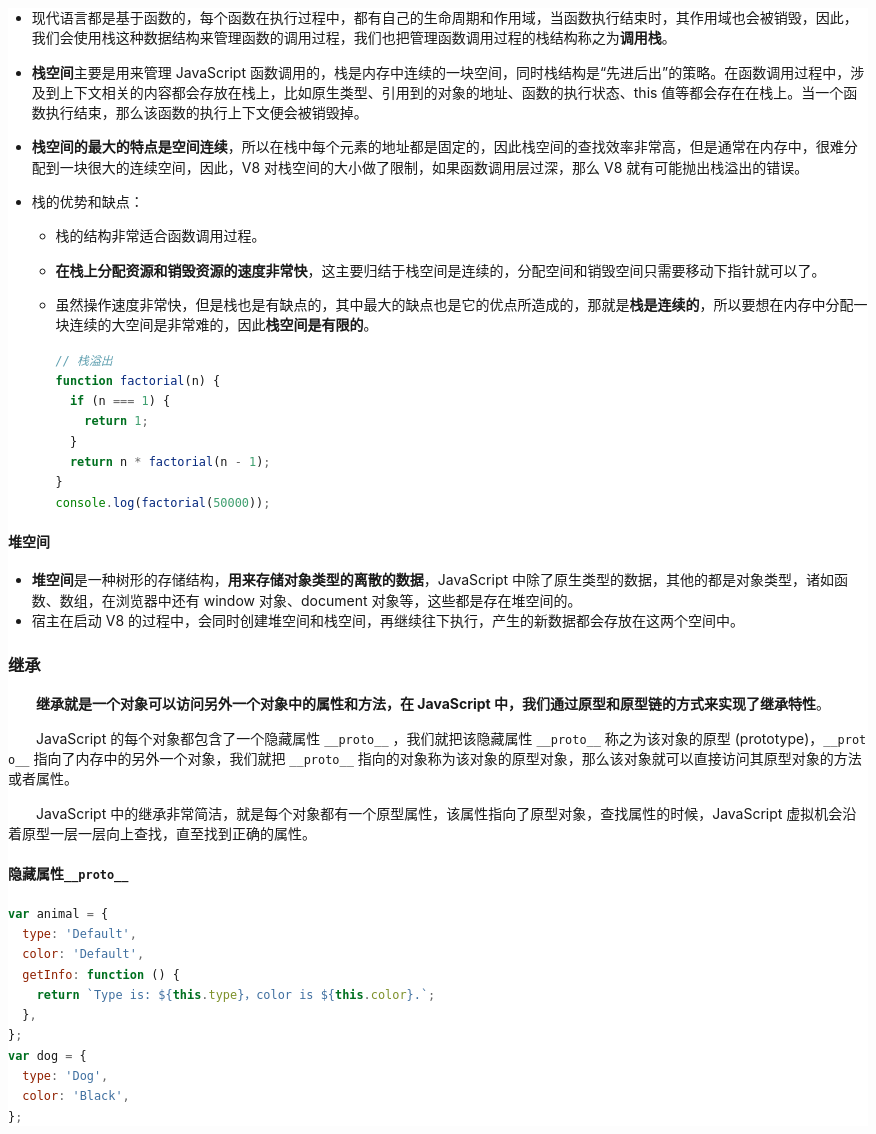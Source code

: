 - 现代语言都是基于函数的，每个函数在执行过程中，都有自己的生命周期和作用域，当函数执行结束时，其作用域也会被销毁，因此，我们会使用栈这种数据结构来管理函数的调用过程，我们也把管理函数调用过程的栈结构称之为**调用栈**。

- **栈空间**主要是用来管理 JavaScript 函数调用的，栈是内存中连续的一块空间，同时栈结构是“先进后出”的策略。在函数调用过程中，涉及到上下文相关的内容都会存放在栈上，比如原生类型、引用到的对象的地址、函数的执行状态、this 值等都会存在在栈上。当一个函数执行结束，那么该函数的执行上下文便会被销毁掉。

- **栈空间的最大的特点是空间连续**，所以在栈中每个元素的地址都是固定的，因此栈空间的查找效率非常高，但是通常在内存中，很难分配到一块很大的连续空间，因此，V8 对栈空间的大小做了限制，如果函数调用层过深，那么 V8 就有可能抛出栈溢出的错误。

- 栈的优势和缺点：

  - 栈的结构非常适合函数调用过程。

  - **在栈上分配资源和销毁资源的速度非常快**，这主要归结于栈空间是连续的，分配空间和销毁空间只需要移动下指针就可以了。

  - 虽然操作速度非常快，但是栈也是有缺点的，其中最大的缺点也是它的优点所造成的，那就是**栈是连续的**，所以要想在内存中分配一块连续的大空间是非常难的，因此**栈空间是有限的**。

    ```javascript
    // 栈溢出
    function factorial(n) {
      if (n === 1) {
        return 1;
      }
      return n * factorial(n - 1);
    }
    console.log(factorial(50000));
    ```

#### 堆空间

- **堆空间**是一种树形的存储结构，**用来存储对象类型的离散的数据**，JavaScript 中除了原生类型的数据，其他的都是对象类型，诸如函数、数组，在浏览器中还有 window 对象、document 对象等，这些都是存在堆空间的。
- 宿主在启动 V8 的过程中，会同时创建堆空间和栈空间，再继续往下执行，产生的新数据都会存放在这两个空间中。

### 继承

  **继承就是一个对象可以访问另外一个对象中的属性和方法，在 JavaScript 中，我们通过原型和原型链的方式来实现了继承特性**。

  JavaScript 的每个对象都包含了一个隐藏属性 `__proto__` ，我们就把该隐藏属性 `__proto__` 称之为该对象的原型 (prototype)，`__proto__` 指向了内存中的另外一个对象，我们就把 `__proto__` 指向的对象称为该对象的原型对象，那么该对象就可以直接访问其原型对象的方法或者属性。

  JavaScript 中的继承非常简洁，就是每个对象都有一个原型属性，该属性指向了原型对象，查找属性的时候，JavaScript 虚拟机会沿着原型一层一层向上查找，直至找到正确的属性。

#### 隐藏属性`__proto__`

```javascript
var animal = {
  type: 'Default',
  color: 'Default',
  getInfo: function () {
    return `Type is: ${this.type}，color is ${this.color}.`;
  },
};
var dog = {
  type: 'Dog',
  color: 'Black',
};
```
